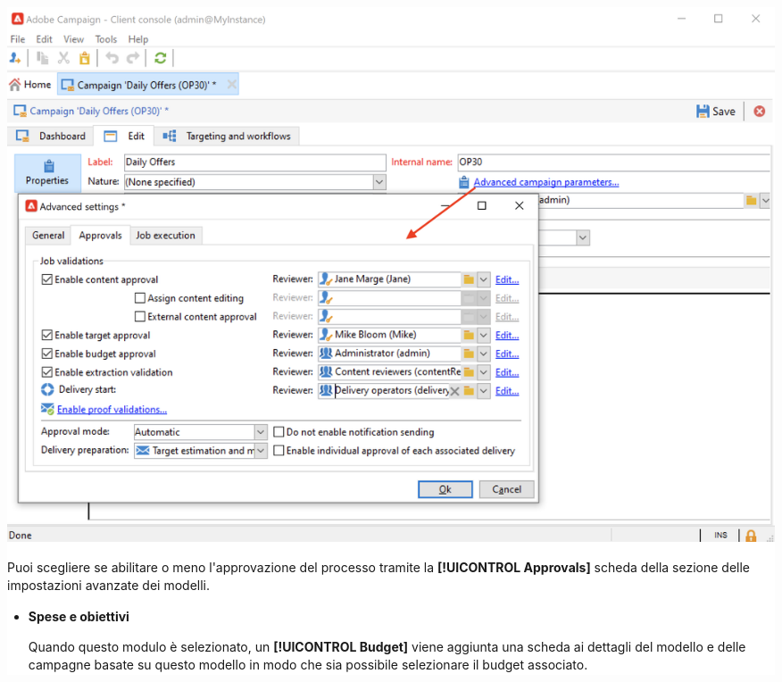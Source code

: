    ![](assets/template-activate-6.png)

   Puoi scegliere se abilitare o meno l&#39;approvazione del processo tramite la **[!UICONTROL Approvals]** scheda della sezione delle impostazioni avanzate dei modelli.

* **Spese e obiettivi**

   Quando questo modulo è selezionato, un **[!UICONTROL Budget]** viene aggiunta una scheda ai dettagli del modello e delle campagne basate su questo modello in modo che sia possibile selezionare il budget associato.
